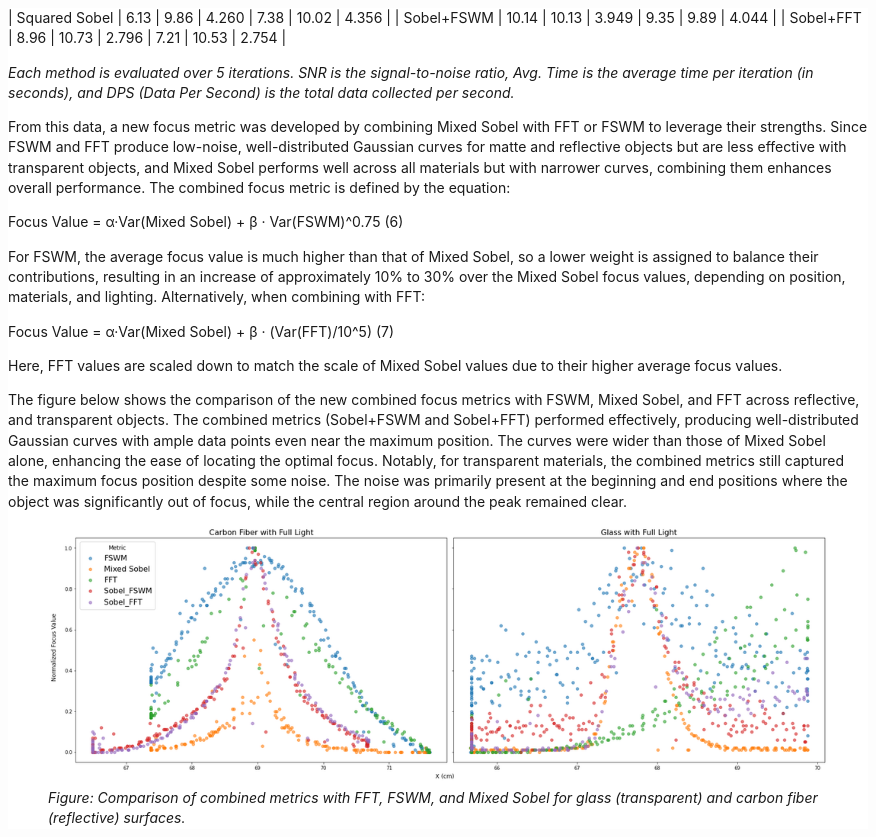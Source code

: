 | Squared Sobel | 6.13 | 9.86 | 4.260 | 7.38 | 10.02 | 4.356 |
| Sobel+FSWM | 10.14 | 10.13 | 3.949 | 9.35 | 9.89 | 4.044 |
| Sobel+FFT | 8.96 | 10.73 | 2.796 | 7.21 | 10.53 | 2.754 |

*Each method is evaluated over 5 iterations. SNR is the signal-to-noise ratio, Avg. Time is the average time per iteration (in seconds), and DPS (Data Per Second) is the total data collected per second.*

From this data, a new focus metric was developed by combining Mixed Sobel with FFT or FSWM to leverage their strengths. Since FSWM and FFT produce low-noise, well-distributed Gaussian curves for matte and reflective objects but are less effective with transparent objects, and Mixed Sobel performs well across all materials but with narrower curves, combining them enhances overall performance. The combined focus metric is defined by the equation:

Focus Value = α·Var(Mixed Sobel) + β · Var(FSWM)^0.75     (6)

For FSWM, the average focus value is much higher than that of Mixed Sobel, so a lower weight is assigned to balance their contributions, resulting in an increase of approximately 10% to 30% over the Mixed Sobel focus values, depending on position, materials, and lighting. Alternatively, when combining with FFT:

Focus Value = α·Var(Mixed Sobel) + β · (Var(FFT)/10^5)     (7)

Here, FFT values are scaled down to match the scale of Mixed Sobel values due to their higher average focus values.

The figure below shows the comparison of the new combined focus metrics with FSWM, Mixed Sobel, and FFT across reflective, and transparent objects. The combined metrics (Sobel+FSWM and Sobel+FFT) performed effectively, producing well-distributed Gaussian curves with ample data points even near the maximum position. The curves were wider than those of Mixed Sobel alone, enhancing the ease of locating the optimal focus. Notably, for transparent materials, the combined metrics still captured the maximum focus position despite some noise. The noise was primarily present at the beginning and end positions where the object was significantly out of focus, while the central region around the peak remained clear.

<figure>
  <img src="../_static/images/focus_paper/new matrics with cf and glass.png" alt="Figure: Combined metrics comparison">
  <figcaption><i>Figure: Comparison of combined metrics with FFT, FSWM, and Mixed Sobel for glass (transparent) and carbon fiber (reflective) surfaces.</i></figcaption>
</figure>
